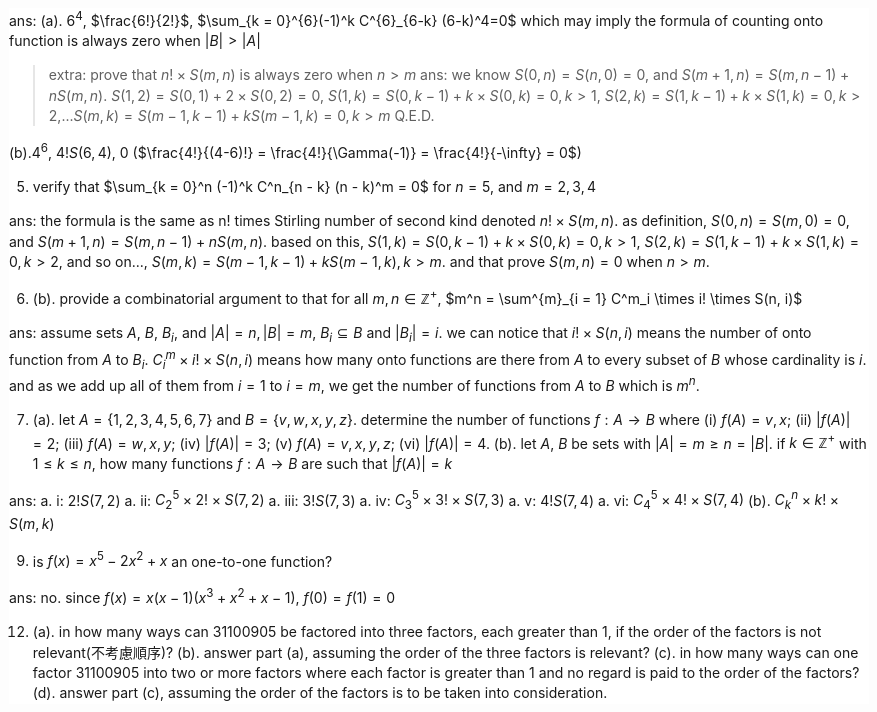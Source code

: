 ans:
(a). $6^4$, $\frac{6!}{2!}$, $\sum_{k = 0}^{6}(-1)^k C^{6}_{6-k} (6-k)^4=0$ which may imply the formula of counting onto function is always zero when $|B| > |A|$
>extra: prove that $n! \times S(m,n)$ is always zero when $n > m$
>ans: 
>we know $S(0, n) = S(n, 0) = 0$, and $S(m + 1, n) = S(m, n - 1) + nS(m, n)$.
>$S(1, 2) = S(0, 1) + 2 \times S(0, 2) = 0$, $S(1, k) = S(0, k - 1) + k \times S(0, k) = 0, k > 1$, $S(2, k) = S(1, k - 1) + k \times S(1, k) = 0, k > 2$,...$S(m, k) = S(m - 1, k - 1) + kS(m - 1, k) = 0, k > m$ Q.E.D.

(b).$4^6$, $4!S(6, 4)$, $0$ ($\frac{4!}{(4-6)!} = \frac{4!}{\Gamma(-1)} = \frac{4!}{-\infty} = 0$)

5. verify that $\sum_{k = 0}^n (-1)^k C^n_{n - k} (n - k)^m = 0$ for $n = 5$, and $m = 2, 3, 4$

ans: the formula is the same as n! times Stirling number of second kind denoted $n! \times S(m, n)$. as definition, $S(0, n) = S(m, 0) = 0$, and $S(m + 1, n) = S(m, n - 1) + nS(m, n)$. based on this,
$S(1, k) = S(0, k - 1) + k\times S(0, k) = 0, k > 1$, $S(2, k) = S(1, k - 1) + k\times S(1, k) = 0, k > 2$,
and so on..., $S(m, k) = S(m - 1, k - 1) + kS(m - 1, k), k > m$.
and that prove $S(m, n) = 0$ when $n > m$.

6. (b). provide a combinatorial argument to that for all $m, n \in \mathbb Z^+$, $m^n = \sum^{m}_{i = 1} C^m_i \times i! \times S(n, i)$

ans: assume sets $A$, $B$, $B_i$, and $|A| = n, |B| = m$, $B_i \subseteq B$ and $|B_i| = i$. 
we can notice that $i! \times S(n, i)$ means the number of onto function from $A$ to $B_i$.
$C^m_i \times i! \times S(n, i)$ means how many onto functions are there from $A$ to every subset of $B$ whose cardinality is $i$. and as we add up all of them from $i=1$ to $i=m$, we get the number of functions from $A$ to $B$ which is $m^n$.

7. (a). let $A = \{1, 2, 3, 4, 5 ,6, 7\}$ and $B = \{v, w, x, y, z\}$. determine the number of functions $f: A \to B$ where
(i) $f(A) = {v, x}$;
(ii) $|f(A)| = 2$;
(iii) $f(A) = {w, x, y}$;
(iv) $|f(A)| = 3$;
(v) $f(A) = {v, x, y, z}$;
(vi) $|f(A)| = 4$.
(b). let $A$, $B$ be sets with $|A| = m \geq n = |B|$. if $k \in \mathbb Z^+$ with $1 \leq k \leq n$, how many functions $f : A \to B$ are such that $|f(A)| = k$

ans:
a. i: $2!S(7, 2)$
a. ii: $C^5_2 \times 2! \times S(7, 2)$
a. iii: $3!S(7, 3)$
a. iv: $C^5_3 \times 3! \times S(7, 3)$
a. v: $4!S(7, 4)$
a. vi: $C^5_4\times 4! \times S(7, 4)$
(b). $C^n_k \times k! \times S(m, k)$

9. is $f(x) = x^5 -2x^2 + x$ an one-to-one function?

ans: no. since $f(x) = x(x - 1)(x^3 + x^2 + x - 1)$, $f(0) = f(1) = 0$

12. (a). in how many ways can $31100905$ be factored into three factors, each greater than 1, if the order of the factors is not relevant(不考慮順序)?
(b). answer part (a), assuming the order of the three factors is relevant?
\(c\). in how many ways can one factor $31100905$ into two or more factors where each factor is greater than 1 and no regard is paid to the order of the factors?
(d). answer part \(c\), assuming the order of the factors is to be taken into consideration.
